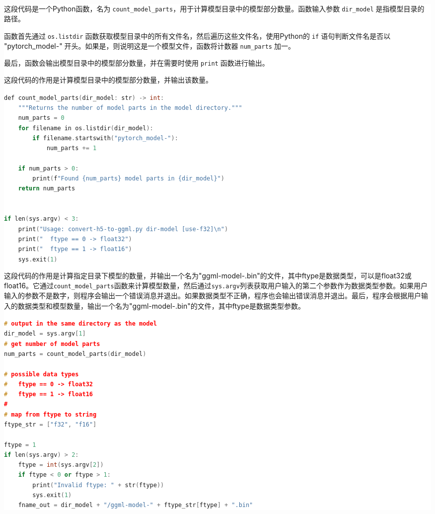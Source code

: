 ```cpp

```



这段代码是一个Python函数，名为 `count_model_parts`，用于计算模型目录中的模型部分数量。函数输入参数 `dir_model` 是指模型目录的路径。

函数首先通过 `os.listdir` 函数获取模型目录中的所有文件名，然后遍历这些文件名，使用Python的 `if` 语句判断文件名是否以 "pytorch_model-" 开头。如果是，则说明这是一个模型文件，函数将计数器 `num_parts` 加一。

最后，函数会输出模型目录中的模型部分数量，并在需要时使用 `print` 函数进行输出。

这段代码的作用是计算模型目录中的模型部分数量，并输出该数量。


```cpp
def count_model_parts(dir_model: str) -> int:
    """Returns the number of model parts in the model directory."""
    num_parts = 0
    for filename in os.listdir(dir_model):
        if filename.startswith("pytorch_model-"):
            num_parts += 1

    if num_parts > 0:
        print(f"Found {num_parts} model parts in {dir_model}")
    return num_parts


if len(sys.argv) < 3:
    print("Usage: convert-h5-to-ggml.py dir-model [use-f32]\n")
    print("  ftype == 0 -> float32")
    print("  ftype == 1 -> float16")
    sys.exit(1)


```

这段代码的作用是计算指定目录下模型的数量，并输出一个名为"ggml-model-<ftype>.bin"的文件，其中ftype是数据类型，可以是float32或float16。它通过`count_model_parts`函数来计算模型数量，然后通过`sys.argv`列表获取用户输入的第二个参数作为数据类型参数。如果用户输入的参数不是数字，则程序会输出一个错误消息并退出。如果数据类型不正确，程序也会输出错误消息并退出。最后，程序会根据用户输入的数据类型和模型数量，输出一个名为"ggml-model-<ftype>.bin"的文件，其中ftype是数据类型参数。


```cpp
# output in the same directory as the model
dir_model = sys.argv[1]
# get number of model parts
num_parts = count_model_parts(dir_model)

# possible data types
#   ftype == 0 -> float32
#   ftype == 1 -> float16
#
# map from ftype to string
ftype_str = ["f32", "f16"]

ftype = 1
if len(sys.argv) > 2:
    ftype = int(sys.argv[2])
    if ftype < 0 or ftype > 1:
        print("Invalid ftype: " + str(ftype))
        sys.exit(1)
    fname_out = dir_model + "/ggml-model-" + ftype_str[ftype] + ".bin"


```

